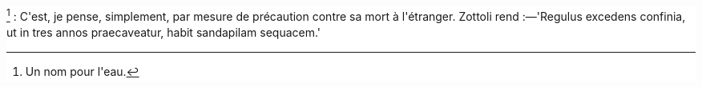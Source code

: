 [^1]: En Chine, depuis plus de mille ans, l'éloge funèbre prend la forme d'inscriptions sur les tombes et de compositions sacrificielles ; il en existe de nombreux exemples élégants et éloquents. Il devrait se résumer au titre honorifique. La vérité, cependant, pourrait exiger que ce soit l'inverse d'éloge ; et c'est peut-être ce qui a conduit à ce qu'il soit conféré, en règle générale, par une personne supérieure en rang et en position. Le titre honorifique d'un souverain défunt était proclamé pour la première fois lors du grand sacrifice au Ciel au solstice d'hiver ; c'est pourquoi il est mentionné dans le texte comme venant du Ciel.

[^2] : C'est, je pense, simplement, par mesure de précaution contre sa mort à l'étranger. Zottoli rend :—'Regulus excedens confinia, ut in tres annos praecaveatur, habit sandapilam sequacem.'

[^1]: Ici, deux choses entraient en conflit. Le fils aîné de l'épouse légitime était le représentant du père, et lui seul pouvait présider le service dans le temple ancestral de la famille. Mais ici, un fils inférieur a été promu à un rang supérieur à celui de son frère aîné. En tant que Grand Officier, il a droit à trois temples-sanctuaires ; mais il serait contraire à la solidarité de la famille qu'il érige lui-même un temple ancestral. La difficulté est résolue de la manière décrite, le sacrifice étant attribué au frère aîné, en tant que chef de famille.

[^1]: Ce paragraphe poursuit le cas précédent, avec les circonstances supplémentaires que le chef de famille est un fugitif, et que le sacrifice qui y est mentionné est accompli par le frère inférieur resté dans l'État, à sa place. Il est difficile de traduire sans amplification de manière à être intelligible, en raison de ce que l'on pourrait appeler les termes techniques qu'il contient. Les cinq points sur lesquels le service était déficient, différent de ce qu'il aurait été, s'il avait été accompli par le frère approprié, sont donnés dans l'ordre inverse de leur apparition régulière; que ce soit intentionnel ou non, nous ne pouvons pas le dire. Pour cette partie du paragraphe, p. Zottoli donne: « Sed vicarius dominus vacabit satisfactionis sacrificio; vacabit universali propinatione; vacabit benedictione; vacabit consternationis sacrificio; vacabit copulatione; » en ajoutant une note pour expliquer les termes.

[^1]: Ces deux dernières phrases ne doivent évidemment pas être attribuées à Confucius. Ce n'est qu'après sa mort que Dze-yû fondera sa propre école. Elles doivent d'ailleurs avoir été écrites après la mort de Dze-yû.

[^1]: Le premier sacrifice de bon augure a eu lieu lorsque la cérémonie des lamentations était terminée.

[^2]: Un nom pour l'eau.

[^1]: Il s'agissait de Lâo-dze, « le vieux maître ». Il semble préférable de conserver Lâo comme s'il s'agissait du nom de famille. Voir paragraphe 24, p. 325.

[^2]: L'est de la route. Les tombes se trouvaient au nord des villes.

[^1]: Où se trouvent ces règles, je ne sais pas.

[^2]: J'utilise ici le terme « hôtel » au sens français du terme. Il faut supposer que « l'hôtel particulier » dont Zang-dze s'est informé était un hôtel où le commissaire s'était rendu sans instructions de l'État ; et, comme le disent les éditeurs de Khien-lung, « les rites étaient donc diminués à ce point. »

[^1]: Po-khin était le fils du duc de Kâu et le premier marquis de Lû. L'époque de son accession au pouvoir fut très critique dans le royaume ; et bien que ce fût alors, semble-t-il, la période de son deuil pour la mort de sa mère, il s'acquitta de son devoir public au moment de son propre chagrin.

[^1]: Voir l'introduction, pp. 21, 22.
[^2]: Ceux-ci étaient également ministres ; voir paragraphe 4, page 213.
[^3]: L'endroit habituel était sur les marches est.
[^4]: Pour attirer l'attention de l'esprit du défunt.
[^5]: Les rouleaux de soie étaient, je suppose, le cadeau d'introduction proprement dit lors d'un entretien avec un supérieur.
[^1]: Et enterrez-le dans la cour entre les deux volées d'escaliers.
[^2]: Ainsi apparaît-il très tôt que l'enfant est placé sous un maître ; p. Zottoli traduit le nom par « secundus magister ».
[^3]: L'enfant avait été amené par le maître des appartements des femmes, et porté dans la cour, afin qu'il pût ainsi remonter dans la salle par ces marches.
[^5]: À la cour du souverain et des autres princes.
[^1]: Les personnages sont ici les mêmes que dans le paragraphe précédent, mais ils ont ici leur force habituelle. Des annonces et des offrandes ont été faites dans les deux sanctuaires.
[^2]: L'opinion la plus probable est que ces cinq officiers appartenaient, deux au ministère de l'Instruction, deux à celui du ministère des Travaux publics et un à celui du ministère de la Guerre. Pour des raisons que nous ne pouvons peut-être pas donner, la surveillance de l'État leur était dévolue en de telles occasions.
[^3]: Il ne semble y avoir aucun doute sur la signification ici, mais cette signification de ### n'est pas donnée dans le dictionnaire Khang-hsî. Le terme le plus courant est ###.
[^1]: Il semblerait qu'il y ait une omission dans la première de ces phrases de l'annonce aux grands-pères.
[^2]: Ou grands-parents.
[^1]: Les paroles de Confucius ne sont pas ici, comme dans d'autres paragraphes, précédées de la formule « Zang-dze demanda ». Certains affirment qu'il s'agit d'une omission, intentionnelle ou non, du compilateur. Certains commentateurs tournent en dérision le jugement (voir notamment Ho Kung-yü), le jugeant indigne de Confucius.
[^2]: Parce qu'alors, dans le temple ancestral, se dérouleraient une fête et un service de deuil.
[^3]: Les investisseurs ont peut-être déjà entendu parler du décès et n'ont pas honoré leur rendez-vous.
[^1]: Jusqu'à ce qu'il soit coiffé, un jeune homme ne portait rien sur la tête. Mais dans le cas supposé, le moment pour le jeune homme de se coiffer était arrivé ; et il avait pris une coiffe sans cérémonie.
[^2]: Lorsqu'un père donnait des ordres à son fils concernant son couronnement ou son mariage, il lui offrait une coupe de vin ordinaire. Le vin doux était offert au jeune homme par un ou plusieurs amis qui l'avaient investi du couronnement. La véritable réponse à la question de Zang-dze se trouve au paragraphe 11.
[^1]: Khung Ying-tâ fait de cela les sacrifices du repos, et à la fin des gémissements. Je pense que la référence est plus générale.
[^1]: Le mariage définitif de la dame est-il celui du « gendre » ou du fiancé originel, comme on dirait, ou celui d'un autre, afin qu'elle ne passe pas le temps nécessaire à son mariage ? Khung Ying-tâ et d'autres commentateurs anciens défendent la seconde interprétation. D'autres, et en particulier les éditeurs de Khien-lung, soutiennent la première ; et j'ai indiqué dans la version mon accord avec eux. Le texte présente des difficultés ; mais Confucius n'aurait guère approuvé l'autre solution.
[^2]: Chez celui qui était désormais son mari.
[^3]: Ce vêtement, appelé « le vêtement profond », avait le corps et la jupe cousus ensemble. Voir Livre XXXIV.
[^4]: Cela aurait été fait, dit-on, par Hsü Sze-zhang (dynastie Ming), pour permettre à sa piété filiale de jouer, mais elle vivrait dans la maison du « gendre ».
[^1]: Ceci et les déclarations qui suivent supposent que les parents du marié sont morts.
[^1]: Les caractères chinois signifient simplement « deux orphelins ». Ni Khang-hsî ni aucun dictionnaire anglais-chinois n'explique l'utilisation particulière du terme ici ; l'explication de Confucius n'est pas satisfaisante, ni pertinente.
[^6]: Il a été démontré que le souverain de Wei ici ne pouvait pas être le duc Ling. Il devait s'agir du duc Khû. Mais cette erreur discrédite l'idée selon laquelle la déclaration proviendrait de Confucius.
[^1]: Voir note 2 et plan du temple royal ancestral de Mu aux pages 223-225.
[^1]: Il s'agissait très probablement de Lâo-dze, bien que certains commentateurs le nient. Kang dit : « Lâo Tan, le titre d'autrefois pour les hommes de longévité, était un contemporain de Confucius » ; et Khan Hâo cite à ce sujet une note de Wang de Shih-liang, selon laquelle « Ce n'était pas l'auteur des « Cinq mille mots », c'est-à-dire du Roi Tâo Teh. »
[^2]: Pendant que les sacrifices spéciaux et autres rites funéraires se déroulaient, les autres sacrifices, qui appartenaient à une catégorie différente de rites, étaient suspendus.
[^1]: Zottoli donne pour cette expression simplement « adhaerebant numini », sans ajouter de note. Les groupes mentionnés déposaient leurs offrandes devant les sanctuaires, annonçant qu'ils étaient sur le point d'entreprendre une telle expédition ; et, tenant pour acquis que leurs ancêtres approuvaient leur objectif, ils procédèrent à sa réalisation, comme s'ils en avaient reçu la mission, emportant avec eux les offrandes en signe de cette mission de la part des esprits inscrits sur les tablettes des sanctuaires. Ce point de vue est clairement exposé par Hwang Khan (fin du début de la dynastie Song) et d'autres.
[^2]: Cette mère adoptive n'était pas ce que nous appelons une « nourrice » ; mais une dame du harem à qui l'on confiait la garde d'un garçon orphelin ; peut-être après qu'il eut cessé d'être allaité. Le raisonnement de Confucius part du principe que le deuil ne doit être porté qu'en cas de consanguinité ou d'affinité ; et on peut en déduire que le concubinage n'était pas la règle la plus ancienne en Chine.
[^1]: Voir le onzième article du quarante-troisième chapitre des « Récits de l'École », où l'on trouve une conversation similaire, probablement identique, avec quelques variantes. Le duc de Lû n'y est cependant pas Kâo, mais Hâo ; voir paragraphe 12, page 315.
[^1]: Le phénomène d'une éclipse suggérait l'idée d'un ennemi ou d'une influence néfaste dévorant le disque solaire.
[^2]: La couleur appropriée à l'est était le vert, et l'arme la lance à deux crochets ; la couleur du sud était le rouge, et l'arme la lance à un crochet et deux pointes ; la couleur de l'ouest était le blanc, et l'arme l'arc ; la couleur du nord était le noir, et l'arme le bouclier ; la couleur du centre était le jaune, et l'arme le tambour.
[^1]: Comme indiqué dans les paragraphes précédents.
[^2]: Dans son temple ancestral.
[^1]: Comment, occupé par sa propre tristesse, pourrait-il offrir autre chose qu'une forme vide de condoléances aux autres ?
[^3]: Sur le fait qu'il a dû prendre le deuil de son souverain.
[^1]: Autrement dit, le fils légitime et héritier peut alors accomplir le sacrifice marquant la fin de la première année de deuil pour un parent, et celui marquant la fin de la deuxième année de deuil le mois suivant. Mais Khan Hâo soutient que seul le fils légitime pouvait ainsi revenir en arrière et offrir les sacrifices propres aux rites de deuil pour les parents, et que les autres fils ne pouvaient pas le faire. C'est le cas qui sous-tend le paragraphe suivant.
[^1]: On a vu que des offrandes aux morts étaient déposées matin et soir près du cercueil. Le premier et le quinze du mois, elles étaient nombreuses et comportaient des rites particuliers, à la nouvelle et à la pleine lune. C'étaient les « grands services ». Cette pratique perdure encore aujourd'hui.